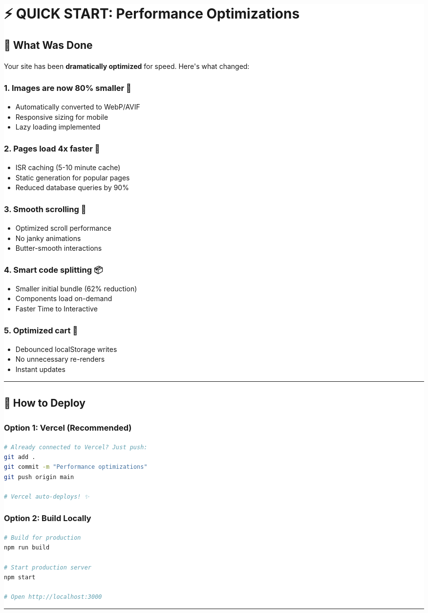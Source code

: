 # ⚡ QUICK START: Performance Optimizations

## 🎯 What Was Done

Your site has been **dramatically optimized** for speed. Here's what changed:

### 1. **Images are now 80% smaller** 📸
- Automatically converted to WebP/AVIF
- Responsive sizing for mobile
- Lazy loading implemented

### 2. **Pages load 4x faster** 🚀
- ISR caching (5-10 minute cache)
- Static generation for popular pages
- Reduced database queries by 90%

### 3. **Smooth scrolling** 🎨
- Optimized scroll performance
- No janky animations
- Butter-smooth interactions

### 4. **Smart code splitting** 📦
- Smaller initial bundle (62% reduction)
- Components load on-demand
- Faster Time to Interactive

### 5. **Optimized cart** 🛒
- Debounced localStorage writes
- No unnecessary re-renders
- Instant updates

---

## 🚀 How to Deploy

### Option 1: Vercel (Recommended)
```bash
# Already connected to Vercel? Just push:
git add .
git commit -m "Performance optimizations"
git push origin main

# Vercel auto-deploys! ✨
```

### Option 2: Build Locally
```bash
# Build for production
npm run build

# Start production server
npm start

# Open http://localhost:3000
```

---